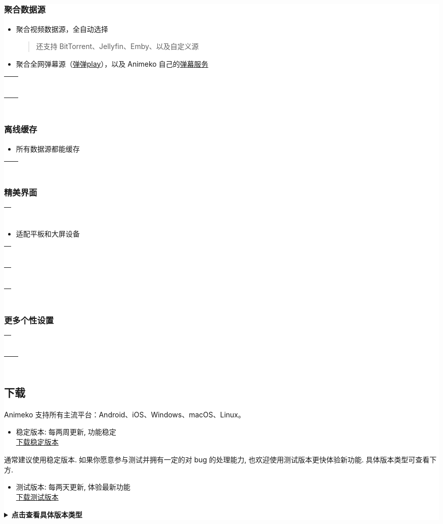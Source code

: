 ### 聚合数据源

- 聚合视频数据源，全自动选择
  > 还支持 BitTorrent、Jellyfin、Emby、以及自定义源
- 聚合全网弹幕源（[弹弹play][ddplay]），以及 Animeko 自己的[弹幕服务](https://danmaku-cn.myani.org/swagger/index.html)

| <img src=".readme/images/features/mediaselector-simple.png" alt="" width="200"/> | <img src=".readme/images/features/mediaselector-detailed.png" alt="" width="200"/> |
|:--------------------------------------------------------------------------------:|:----------------------------------------------------------------------------------:|

| <img src=".readme/images/features/episode.png" alt="" width="200"/> | <img src=".readme/images/features/episode-scrolled.png" alt="" width="200"/> |
|:-------------------------------------------------------------------:|:----------------------------------------------------------------------------:|

### 离线缓存

- 所有数据源都能缓存

| <img src=".readme/images/features/cache-episode.png" alt="" width="200"/> | <img src=".readme/images/features/cache-list.png" alt="" width="200"/> |
|:-------------------------------------------------------------------------:|:----------------------------------------------------------------------:|

### 精美界面

| <img src=".readme/images/features/player-fullscreen.png" alt="" width="600"/> |
|:-----------------------------------------------------------------------------:|

- 适配平板和大屏设备

| <img src=".readme/images/features/pc-home.png" alt="" width="600"/> |
|:-------------------------------------------------------------------:|

| <img src=".readme/images/features/pc-search.png" alt="" width="600"/> |
|:---------------------------------------------------------------------:|

| <img src=".readme/images/features/pc-search-detail.png" alt="" width="600"/> |
|:----------------------------------------------------------------------------:|

### 更多个性设置

| <img src=".readme/images/features/danmaku-settings.png" alt="" width="600"/> |
|:----------------------------------------------------------------------------:|

| <img src=".readme/images/features/theme-settings.png" alt="" width="200"/> | <img src=".readme/images/features/media-preferences.png" alt="" width="200"/> |
|:--------------------------------------------------------------------------:|:-----------------------------------------------------------------------------:|

## 下载

Animeko 支持所有主流平台：Android、iOS、Windows、macOS、Linux。

- 稳定版本: 每两周更新, 功能稳定  
  [下载稳定版本](https://github.com/open-ani/animeko/releases/latest)

通常建议使用稳定版本. 如果你愿意参与测试并拥有一定的对 bug 的处理能力, 也欢迎使用测试版本更快体验新功能.
具体版本类型可查看下方.

- 测试版本: 每两天更新, 体验最新功能  
  [下载测试版本](https://github.com/open-ani/animeko/releases)

<details><summary> <b>点击查看具体版本类型</b> </summary></details>


[dmhy]: http://www.dmhy.org/
[Bangumi]: http://bangumi.tv
[ddplay]: https://www.dandanplay.com/
[Compose Multiplatform]: https://www.jetbrains.com/compose-multiplatform/
[acg.rip]: https://acg.rip
[Mikan]: https://mikanani.me/
[Ikaros]: https://ikaros.run/
[Kotlin Multiplatform]: https://kotlinlang.org/docs/multiplatform.html
[ExoPlayer]: https://developer.android.com/media/media3/exoplayer
[VLC]: https://www.videolan.org/vlc/
[libtorrent]: https://libtorrent.org/